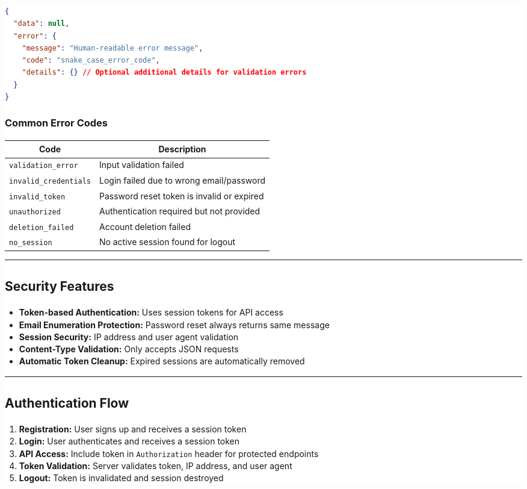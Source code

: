```json
{
  "data": null,
  "error": {
    "message": "Human-readable error message",
    "code": "snake_case_error_code",
    "details": {} // Optional additional details for validation errors
  }
}
```

### Common Error Codes

| Code | Description |
|------|-------------|
| `validation_error` | Input validation failed |
| `invalid_credentials` | Login failed due to wrong email/password |
| `invalid_token` | Password reset token is invalid or expired |
| `unauthorized` | Authentication required but not provided |
| `deletion_failed` | Account deletion failed |
| `no_session` | No active session found for logout |

---

## Security Features

- **Token-based Authentication:** Uses session tokens for API access
- **Email Enumeration Protection:** Password reset always returns same message
- **Session Security:** IP address and user agent validation
- **Content-Type Validation:** Only accepts JSON requests
- **Automatic Token Cleanup:** Expired sessions are automatically removed

---

## Authentication Flow

1. **Registration:** User signs up and receives a session token
2. **Login:** User authenticates and receives a session token
3. **API Access:** Include token in `Authorization` header for protected endpoints
4. **Token Validation:** Server validates token, IP address, and user agent
5. **Logout:** Token is invalidated and session destroyed